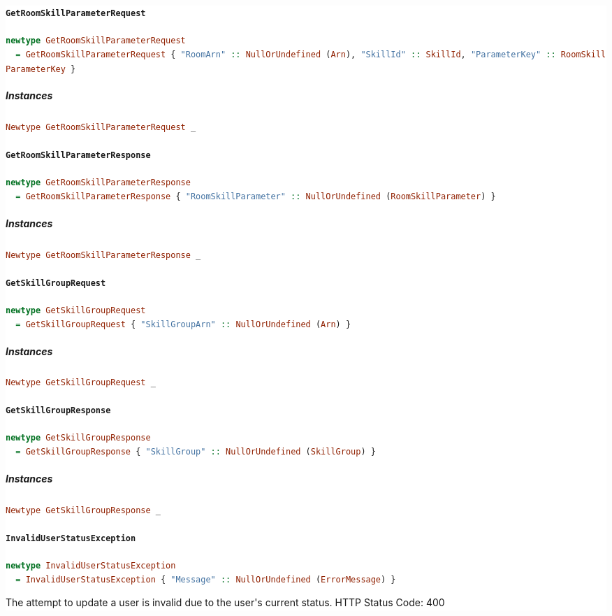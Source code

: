 #### `GetRoomSkillParameterRequest`

``` purescript
newtype GetRoomSkillParameterRequest
  = GetRoomSkillParameterRequest { "RoomArn" :: NullOrUndefined (Arn), "SkillId" :: SkillId, "ParameterKey" :: RoomSkillParameterKey }
```

##### Instances
``` purescript
Newtype GetRoomSkillParameterRequest _
```

#### `GetRoomSkillParameterResponse`

``` purescript
newtype GetRoomSkillParameterResponse
  = GetRoomSkillParameterResponse { "RoomSkillParameter" :: NullOrUndefined (RoomSkillParameter) }
```

##### Instances
``` purescript
Newtype GetRoomSkillParameterResponse _
```

#### `GetSkillGroupRequest`

``` purescript
newtype GetSkillGroupRequest
  = GetSkillGroupRequest { "SkillGroupArn" :: NullOrUndefined (Arn) }
```

##### Instances
``` purescript
Newtype GetSkillGroupRequest _
```

#### `GetSkillGroupResponse`

``` purescript
newtype GetSkillGroupResponse
  = GetSkillGroupResponse { "SkillGroup" :: NullOrUndefined (SkillGroup) }
```

##### Instances
``` purescript
Newtype GetSkillGroupResponse _
```

#### `InvalidUserStatusException`

``` purescript
newtype InvalidUserStatusException
  = InvalidUserStatusException { "Message" :: NullOrUndefined (ErrorMessage) }
```

<p>The attempt to update a user is invalid due to the user's current status. HTTP Status Code: 400</p>
